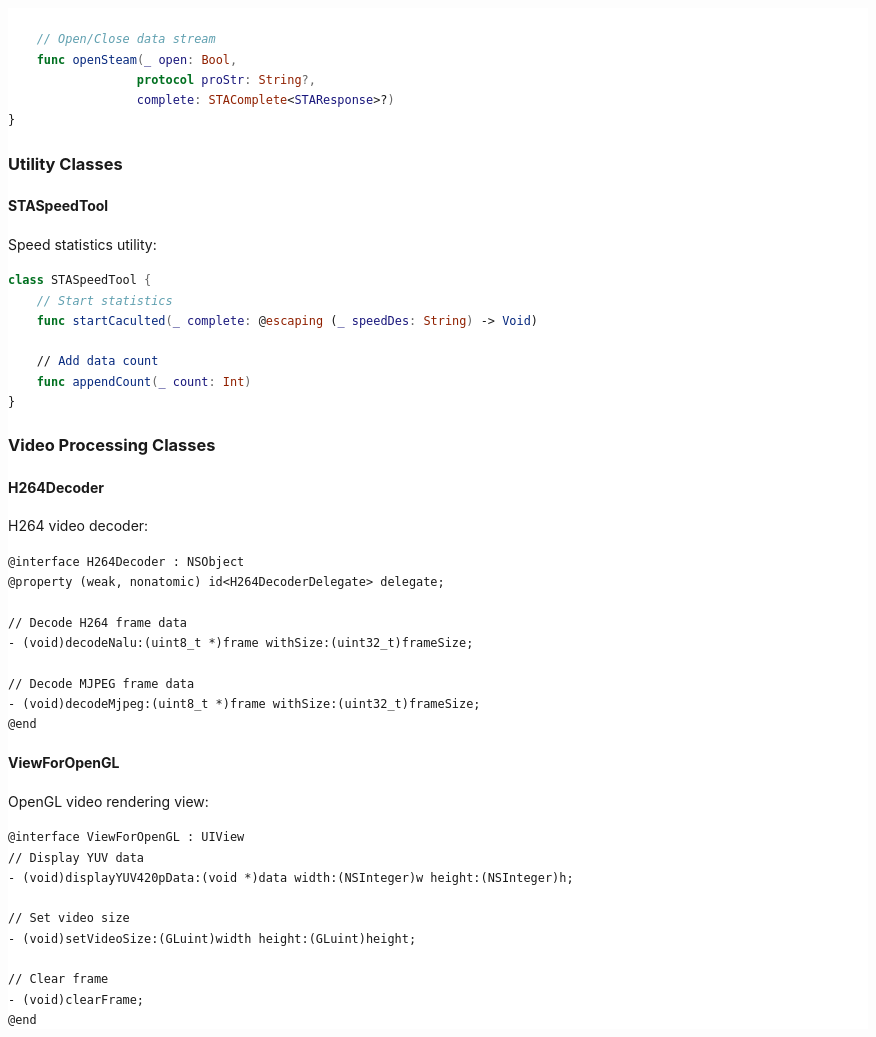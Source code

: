 ```swift
    
    // Open/Close data stream
    func openSteam(_ open: Bool, 
                  protocol proStr: String?, 
                  complete: STAComplete<STAResponse>?)
}
```

### Utility Classes

#### STASpeedTool

Speed statistics utility:

```swift
class STASpeedTool {
    // Start statistics
    func startCaculted(_ complete: @escaping (_ speedDes: String) -> Void)
    
    // Add data count
    func appendCount(_ count: Int)
}
```

### Video Processing Classes

#### H264Decoder

H264 video decoder:

```objc
@interface H264Decoder : NSObject
@property (weak, nonatomic) id<H264DecoderDelegate> delegate;

// Decode H264 frame data
- (void)decodeNalu:(uint8_t *)frame withSize:(uint32_t)frameSize;

// Decode MJPEG frame data
- (void)decodeMjpeg:(uint8_t *)frame withSize:(uint32_t)frameSize;
@end
```

#### ViewForOpenGL

OpenGL video rendering view:

```objc
@interface ViewForOpenGL : UIView
// Display YUV data
- (void)displayYUV420pData:(void *)data width:(NSInteger)w height:(NSInteger)h;

// Set video size
- (void)setVideoSize:(GLuint)width height:(GLuint)height;

// Clear frame
- (void)clearFrame;
@end
```
